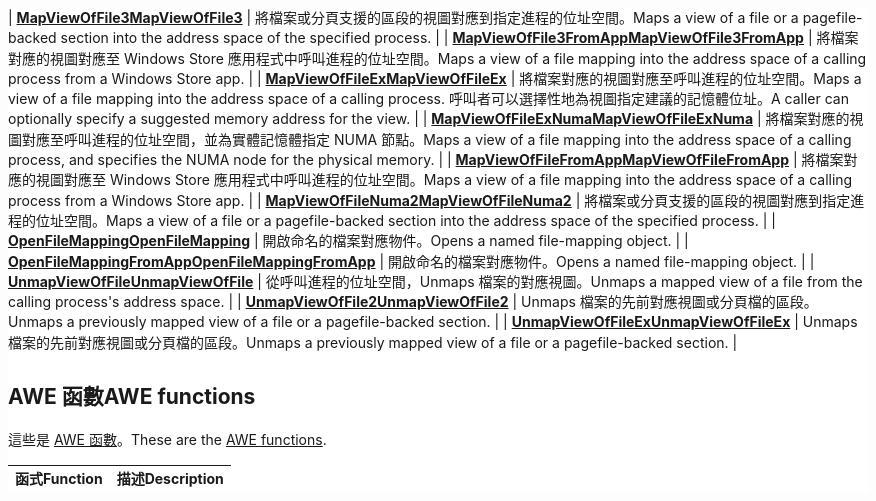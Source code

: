 | [<span data-ttu-id="b4979-186">**MapViewOfFile3**</span><span class="sxs-lookup"><span data-stu-id="b4979-186">**MapViewOfFile3**</span></span>](/windows/desktop/api/MemoryApi/nf-memoryapi-mapviewoffile3) | <span data-ttu-id="b4979-187">將檔案或分頁支援的區段的視圖對應到指定進程的位址空間。</span><span class="sxs-lookup"><span data-stu-id="b4979-187">Maps a view of a file or a pagefile-backed section into the address space of the specified process.</span></span> |
| [<span data-ttu-id="b4979-188">**MapViewOfFile3FromApp**</span><span class="sxs-lookup"><span data-stu-id="b4979-188">**MapViewOfFile3FromApp**</span></span>](/windows/desktop/api/MemoryApi/nf-memoryapi-mapviewoffile3fromapp) | <span data-ttu-id="b4979-189">將檔案對應的視圖對應至 Windows Store 應用程式中呼叫進程的位址空間。</span><span class="sxs-lookup"><span data-stu-id="b4979-189">Maps a view of a file mapping into the address space of a calling process from a Windows Store app.</span></span> |
| [<span data-ttu-id="b4979-190">**MapViewOfFileEx**</span><span class="sxs-lookup"><span data-stu-id="b4979-190">**MapViewOfFileEx**</span></span>](/windows/win32/api/memoryapi/nf-memoryapi-mapviewoffileex) | <span data-ttu-id="b4979-191">將檔案對應的視圖對應至呼叫進程的位址空間。</span><span class="sxs-lookup"><span data-stu-id="b4979-191">Maps a view of a file mapping into the address space of a calling process.</span></span> <span data-ttu-id="b4979-192">呼叫者可以選擇性地為視圖指定建議的記憶體位址。</span><span class="sxs-lookup"><span data-stu-id="b4979-192">A caller can optionally specify a suggested memory address for the view.</span></span> |
| [<span data-ttu-id="b4979-193">**MapViewOfFileExNuma**</span><span class="sxs-lookup"><span data-stu-id="b4979-193">**MapViewOfFileExNuma**</span></span>](/windows/desktop/api/WinBase/nf-winbase-mapviewoffileexnuma) | <span data-ttu-id="b4979-194">將檔案對應的視圖對應至呼叫進程的位址空間，並為實體記憶體指定 NUMA 節點。</span><span class="sxs-lookup"><span data-stu-id="b4979-194">Maps a view of a file mapping into the address space of a calling process, and specifies the NUMA node for the physical memory.</span></span> |
| [<span data-ttu-id="b4979-195">**MapViewOfFileFromApp**</span><span class="sxs-lookup"><span data-stu-id="b4979-195">**MapViewOfFileFromApp**</span></span>](/windows/desktop/api/MemoryApi/nf-memoryapi-mapviewoffilefromapp) | <span data-ttu-id="b4979-196">將檔案對應的視圖對應至 Windows Store 應用程式中呼叫進程的位址空間。</span><span class="sxs-lookup"><span data-stu-id="b4979-196">Maps a view of a file mapping into the address space of a calling process from a Windows Store app.</span></span> |
| [<span data-ttu-id="b4979-197">**MapViewOfFileNuma2**</span><span class="sxs-lookup"><span data-stu-id="b4979-197">**MapViewOfFileNuma2**</span></span>](/windows/win32/api/memoryapi/nf-memoryapi-mapviewoffilenuma2) | <span data-ttu-id="b4979-198">將檔案或分頁支援的區段的視圖對應到指定進程的位址空間。</span><span class="sxs-lookup"><span data-stu-id="b4979-198">Maps a view of a file or a pagefile-backed section into the address space of the specified process.</span></span> |
| [<span data-ttu-id="b4979-199">**OpenFileMapping**</span><span class="sxs-lookup"><span data-stu-id="b4979-199">**OpenFileMapping**</span></span>](/windows/win32/api/winbase/nf-winbase-openfilemappinga) | <span data-ttu-id="b4979-200">開啟命名的檔案對應物件。</span><span class="sxs-lookup"><span data-stu-id="b4979-200">Opens a named file-mapping object.</span></span> |
| [<span data-ttu-id="b4979-201">**OpenFileMappingFromApp**</span><span class="sxs-lookup"><span data-stu-id="b4979-201">**OpenFileMappingFromApp**</span></span>](/windows/win32/api/winbase/nf-winbase-openfilemappingafromapp) | <span data-ttu-id="b4979-202">開啟命名的檔案對應物件。</span><span class="sxs-lookup"><span data-stu-id="b4979-202">Opens a named file-mapping object.</span></span> |
| [<span data-ttu-id="b4979-203">**UnmapViewOfFile**</span><span class="sxs-lookup"><span data-stu-id="b4979-203">**UnmapViewOfFile**</span></span>](/windows/win32/api/memoryapi/nf-memoryapi-unmapviewoffile) | <span data-ttu-id="b4979-204">從呼叫進程的位址空間，Unmaps 檔案的對應視圖。</span><span class="sxs-lookup"><span data-stu-id="b4979-204">Unmaps a mapped view of a file from the calling process's address space.</span></span> |
| [<span data-ttu-id="b4979-205">**UnmapViewOfFile2**</span><span class="sxs-lookup"><span data-stu-id="b4979-205">**UnmapViewOfFile2**</span></span>](/windows/win32/api/memoryapi/nf-memoryapi-unmapviewoffile2) | <span data-ttu-id="b4979-206">Unmaps 檔案的先前對應視圖或分頁檔的區段。</span><span class="sxs-lookup"><span data-stu-id="b4979-206">Unmaps a previously mapped view of a file or a pagefile-backed section.</span></span> |
| [<span data-ttu-id="b4979-207">**UnmapViewOfFileEx**</span><span class="sxs-lookup"><span data-stu-id="b4979-207">**UnmapViewOfFileEx**</span></span>](/windows/desktop/api/MemoryApi/nf-memoryapi-unmapviewoffileex) | <span data-ttu-id="b4979-208">Unmaps 檔案的先前對應視圖或分頁檔的區段。</span><span class="sxs-lookup"><span data-stu-id="b4979-208">Unmaps a previously mapped view of a file or a pagefile-backed section.</span></span> |

## <a name="awe-functions"></a><span data-ttu-id="b4979-209">AWE 函數</span><span class="sxs-lookup"><span data-stu-id="b4979-209">AWE functions</span></span>

<span data-ttu-id="b4979-210">這些是 [AWE 函數](address-windowing-extensions.md)。</span><span class="sxs-lookup"><span data-stu-id="b4979-210">These are the [AWE functions](address-windowing-extensions.md).</span></span>

| <span data-ttu-id="b4979-211">函式</span><span class="sxs-lookup"><span data-stu-id="b4979-211">Function</span></span> | <span data-ttu-id="b4979-212">描述</span><span class="sxs-lookup"><span data-stu-id="b4979-212">Description</span></span> |
|-|-|